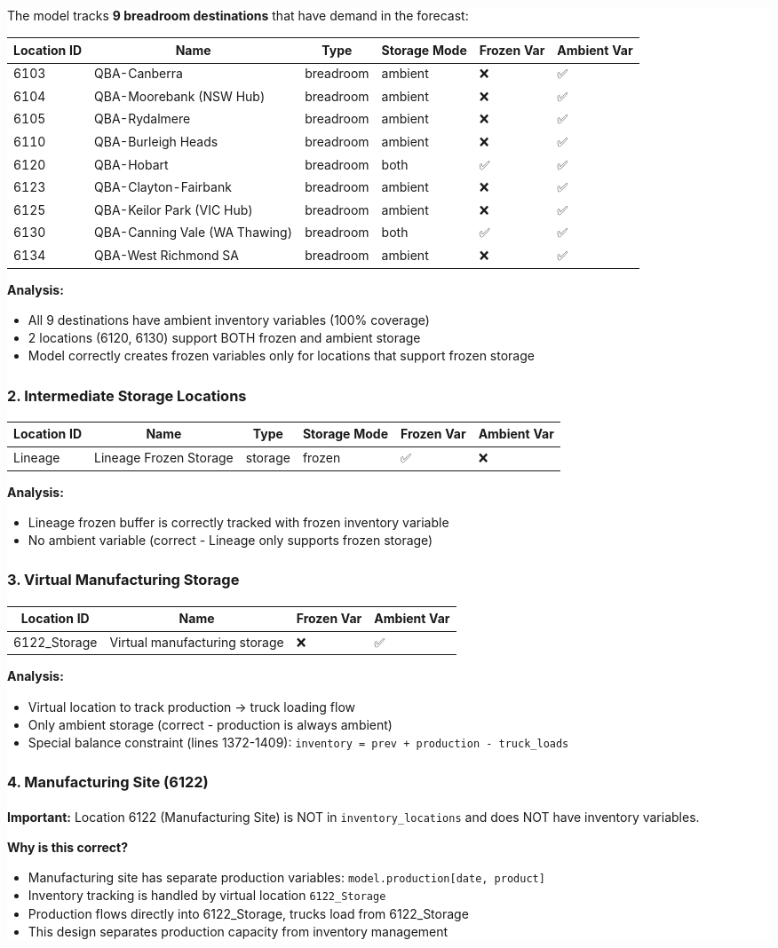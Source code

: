 The model tracks **9 breadroom destinations** that have demand in the forecast:

| Location ID | Name | Type | Storage Mode | Frozen Var | Ambient Var |
|-------------|------|------|--------------|------------|-------------|
| 6103 | QBA-Canberra | breadroom | ambient | ❌ | ✅ |
| 6104 | QBA-Moorebank (NSW Hub) | breadroom | ambient | ❌ | ✅ |
| 6105 | QBA-Rydalmere | breadroom | ambient | ❌ | ✅ |
| 6110 | QBA-Burleigh Heads | breadroom | ambient | ❌ | ✅ |
| 6120 | QBA-Hobart | breadroom | both | ✅ | ✅ |
| 6123 | QBA-Clayton-Fairbank | breadroom | ambient | ❌ | ✅ |
| 6125 | QBA-Keilor Park (VIC Hub) | breadroom | ambient | ❌ | ✅ |
| 6130 | QBA-Canning Vale (WA Thawing) | breadroom | both | ✅ | ✅ |
| 6134 | QBA-West Richmond SA | breadroom | ambient | ❌ | ✅ |

**Analysis:**
- All 9 destinations have ambient inventory variables (100% coverage)
- 2 locations (6120, 6130) support BOTH frozen and ambient storage
- Model correctly creates frozen variables only for locations that support frozen storage

### 2. Intermediate Storage Locations

| Location ID | Name | Type | Storage Mode | Frozen Var | Ambient Var |
|-------------|------|------|--------------|------------|-------------|
| Lineage | Lineage Frozen Storage | storage | frozen | ✅ | ❌ |

**Analysis:**
- Lineage frozen buffer is correctly tracked with frozen inventory variable
- No ambient variable (correct - Lineage only supports frozen storage)

### 3. Virtual Manufacturing Storage

| Location ID | Name | Frozen Var | Ambient Var |
|-------------|------|------------|-------------|
| 6122_Storage | Virtual manufacturing storage | ❌ | ✅ |

**Analysis:**
- Virtual location to track production → truck loading flow
- Only ambient storage (correct - production is always ambient)
- Special balance constraint (lines 1372-1409): `inventory = prev + production - truck_loads`

### 4. Manufacturing Site (6122)

**Important:** Location 6122 (Manufacturing Site) is NOT in `inventory_locations` and does NOT have inventory variables.

**Why is this correct?**
- Manufacturing site has separate production variables: `model.production[date, product]`
- Inventory tracking is handled by virtual location `6122_Storage`
- Production flows directly into 6122_Storage, trucks load from 6122_Storage
- This design separates production capacity from inventory management
